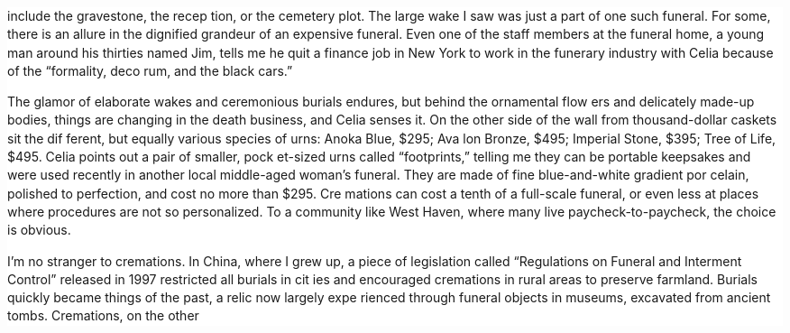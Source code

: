 include the gravestone, the recep­
tion, or the cemetery plot. The 
large wake I saw was just a part of 
one such funeral. For some, there is 
an allure in the dignified grandeur 
of an expensive funeral. Even one 
of the staff members at the funeral 
home, a young man around his 
thirties named Jim, tells me he quit 
a finance job in New York to work 
in the funerary industry with Celia 
because of the “formality, deco­
rum, and the black cars.”


The glamor of elaborate wakes 
and ceremonious burials endures, 
but behind the ornamental flow­
ers and delicately made-up bodies, 
things are changing in the death 
business, and Celia senses it. On 
the other side of the wall from 
thousand-dollar caskets sit the dif­
ferent, but equally various species 
of urns: Anoka Blue, $295; Ava­
lon Bronze, $495; Imperial Stone, 
$395; Tree of Life, $495. Celia 
points out a pair of smaller, pock­
et-sized urns called “footprints,” 
telling me they can be portable 
keepsakes and were used recently 
in 
another 
local 
middle-aged 
woman’s funeral. They are made of 
fine blue-and-white gradient por­
celain, polished to perfection, and 
cost no more than $295. Cre­
mations can cost a tenth of a 
full-scale funeral, or even less 
at places where procedures 
are not so personalized. To 
a community like West 
Haven, where many live 
paycheck-to-paycheck, 
the choice is obvious.


I’m no stranger to 
cremations. In China, 
where I grew up, a 
piece 
of 
legislation 
called “Regulations on Funeral 
and Interment Control” released 
in 1997 restricted all burials in cit­
ies and encouraged cremations in 
rural areas to preserve farmland. 
Burials quickly became things of 
the past, a relic now largely expe­
rienced through funeral objects in 
museums, excavated from ancient 
tombs. Cremations, on the other 